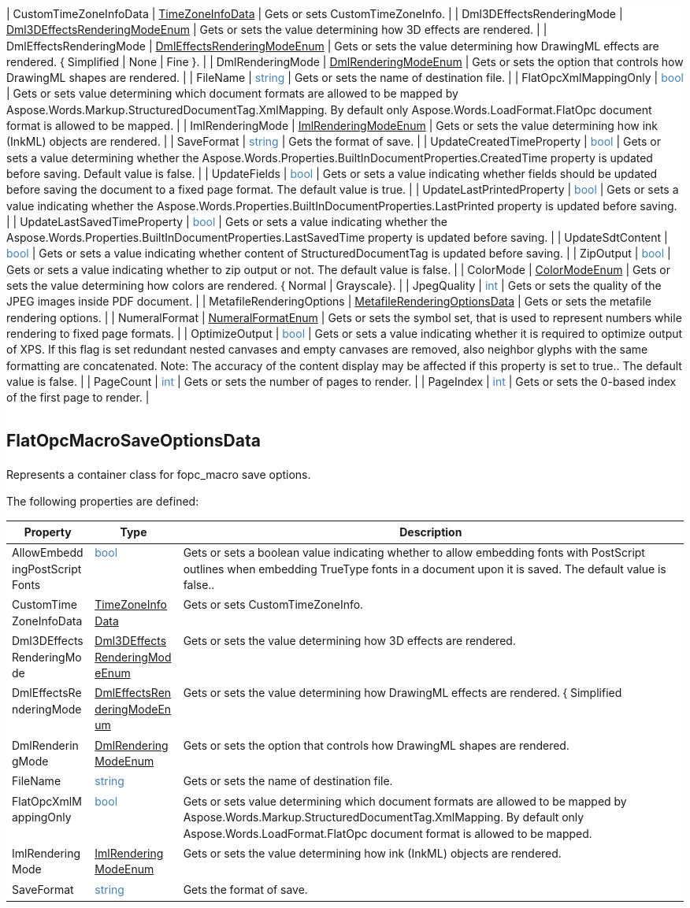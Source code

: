 | CustomTimeZoneInfoData | [TimeZoneInfoData](/words/spec/document#timezoneinfodata) | Gets or sets CustomTimeZoneInfo. |
| Dml3DEffectsRenderingMode | [Dml3DEffectsRenderingModeEnum](#saveoptionsdata.dml3deffectsrenderingmodeenum) | Gets or sets the value determining how 3D effects are rendered. |
| DmlEffectsRenderingMode | [DmlEffectsRenderingModeEnum](#saveoptionsdata.dmleffectsrenderingmodeenum) | Gets or sets the value determining how DrawingML effects are rendered. { Simplified | None | Fine }. |
| DmlRenderingMode     | [DmlRenderingModeEnum](#saveoptionsdata.dmlrenderingmodeenum) | Gets or sets the option that controls how DrawingML shapes are rendered. |
| FileName             | <span style="color:SteelBlue;">string</span>  | Gets or sets the name of destination file. |
| FlatOpcXmlMappingOnly | <span style="color:SteelBlue;">bool</span>    | Gets or sets value determining which document formats are allowed to be mapped by Aspose.Words.Markup.StructuredDocumentTag.XmlMapping. By default only Aspose.Words.LoadFormat.FlatOpc document format is allowed to be mapped. |
| ImlRenderingMode     | [ImlRenderingModeEnum](#saveoptionsdata.imlrenderingmodeenum) | Gets or sets the value determining how ink (InkML) objects are rendered. |
| SaveFormat           | <span style="color:SteelBlue;">string</span>  | Gets the format of save. |
| UpdateCreatedTimeProperty | <span style="color:SteelBlue;">bool</span>    | Gets or sets a value determining whether the Aspose.Words.Properties.BuiltInDocumentProperties.CreatedTime property is updated before saving. Default value is false. |
| UpdateFields         | <span style="color:SteelBlue;">bool</span>    | Gets or sets a value indicating whether fields should be updated before saving the document to a fixed page format. The default value is true. |
| UpdateLastPrintedProperty | <span style="color:SteelBlue;">bool</span>    | Gets or sets a value indicating whether the Aspose.Words.Properties.BuiltInDocumentProperties.LastPrinted property is updated before saving. |
| UpdateLastSavedTimeProperty | <span style="color:SteelBlue;">bool</span>    | Gets or sets a value indicating whether the Aspose.Words.Properties.BuiltInDocumentProperties.LastSavedTime property is updated before saving. |
| UpdateSdtContent     | <span style="color:SteelBlue;">bool</span>    | Gets or sets a value indicating whether content of StructuredDocumentTag is updated before saving. |
| ZipOutput            | <span style="color:SteelBlue;">bool</span>    | Gets or sets a value indicating whether to zip output or not. The default value is false. |
| ColorMode            | [ColorModeEnum](#fixedpagesaveoptionsdata.colormodeenum) | Gets or sets the value determining how colors are rendered. { Normal | Grayscale}. |
| JpegQuality          | <span style="color:SteelBlue;">int</span>     | Gets or sets the quality of the JPEG images inside PDF document. |
| MetafileRenderingOptions | [MetafileRenderingOptionsData](#metafilerenderingoptionsdata) | Gets or sets the metafile rendering options. |
| NumeralFormat        | [NumeralFormatEnum](#fixedpagesaveoptionsdata.numeralformatenum) | Gets or sets the symbol set, that is used to represent numbers while rendering to fixed page formats. |
| OptimizeOutput       | <span style="color:SteelBlue;">bool</span>    | Gets or sets a value indicating whether it is required to optimize output of XPS. If this flag is set redundant nested canvases and empty canvases are removed, also neighbor glyphs with the same formatting are concatenated. Note: The accuracy of the content display may be affected if this property is set to true.. The default value is false. |
| PageCount            | <span style="color:SteelBlue;">int</span>     | Gets or sets the number of pages to render. |
| PageIndex            | <span style="color:SteelBlue;">int</span>     | Gets or sets the 0-based index of the first page to render. |


## FlatOpcMacroSaveOptionsData

Represents a container class for fopc_macro save options.

The following properties are defined:

| Property             | Type                                          | Description |
|----------------------|-----------------------------------------------|-------------|
| AllowEmbeddingPostScriptFonts | <span style="color:SteelBlue;">bool</span>    | Gets or sets a boolean value indicating whether to allow embedding fonts with PostScript outlines when embedding TrueType fonts in a document upon it is saved. The default value is false.. |
| CustomTimeZoneInfoData | [TimeZoneInfoData](/words/spec/document#timezoneinfodata) | Gets or sets CustomTimeZoneInfo. |
| Dml3DEffectsRenderingMode | [Dml3DEffectsRenderingModeEnum](#saveoptionsdata.dml3deffectsrenderingmodeenum) | Gets or sets the value determining how 3D effects are rendered. |
| DmlEffectsRenderingMode | [DmlEffectsRenderingModeEnum](#saveoptionsdata.dmleffectsrenderingmodeenum) | Gets or sets the value determining how DrawingML effects are rendered. { Simplified | None | Fine }. |
| DmlRenderingMode     | [DmlRenderingModeEnum](#saveoptionsdata.dmlrenderingmodeenum) | Gets or sets the option that controls how DrawingML shapes are rendered. |
| FileName             | <span style="color:SteelBlue;">string</span>  | Gets or sets the name of destination file. |
| FlatOpcXmlMappingOnly | <span style="color:SteelBlue;">bool</span>    | Gets or sets value determining which document formats are allowed to be mapped by Aspose.Words.Markup.StructuredDocumentTag.XmlMapping. By default only Aspose.Words.LoadFormat.FlatOpc document format is allowed to be mapped. |
| ImlRenderingMode     | [ImlRenderingModeEnum](#saveoptionsdata.imlrenderingmodeenum) | Gets or sets the value determining how ink (InkML) objects are rendered. |
| SaveFormat           | <span style="color:SteelBlue;">string</span>  | Gets the format of save. |